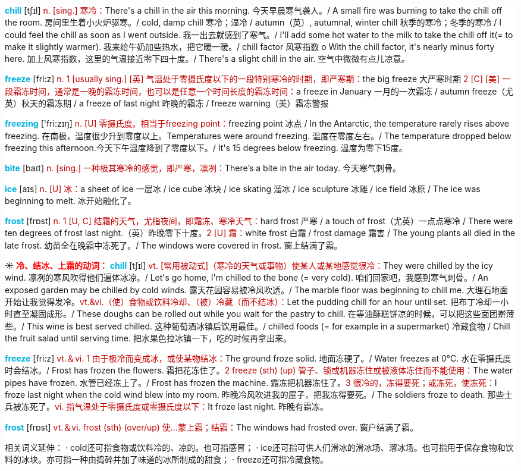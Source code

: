<font color="sky blue">**chill**</font> [tʃɪl]
<font color="#c00000">n. [sing.] 寒冷：</font>There's a chill in the air this morning. 今天早晨寒气袭人。/ A small fire was burning to take the chill off the room. 房间里生着小火炉驱寒。/ cold, damp chill 寒冷；湿冷 / autumn（英）, autumnal, winter chill 秋季的寒冷；冬季的寒冷 / I could feel the chill as soon as I went outside. 我一出去就感到了寒气。/ I'll add some hot water to the milk to take the chill off it(= to make it slightly warmer). 我来给牛奶加些热水，把它暖一暖。/ chill factor 风寒指数 o With the chill factor, it's nearly minus forty here. 加上风寒指数，这里的气温接近零下四十度。/ There's a slight chill in the air. 空气中微微有点儿凉意。

 <font color="sky blue">**freeze**</font> [fri:z] 
<font color="#c00000">n. 1 [usually sing.] [英] 气温处于零摄氏度以下的一段特别寒冷的时期，即严寒期：</font>the big freeze 大严寒时期 <font color="#c00000">2 [C] [美] 一段霜冻时间，通常是一晚的霜冻时间，也可以是任意一个时间长度的霜冻时间：</font>a freeze in January 一月的一次霜冻 / autumn freeze（尤英）秋天的霜冻期 / a freeze of last night 昨晚的霜冻 / freeze warning（美）霜冻警报

<font color="sky blue">**freezing**</font> ['fri:zɪŋ] 
<font color="#c00000">n. [U] 零摄氏度。相当于freezing point：</font>freezing point 冰点 / In the Antarctic, the temperature rarely rises above freezing. 在南极，温度很少升到零度以上。Temperatures were around freezing. 温度在零度左右。/ The temperature dropped below freezing this afternoon.今天下午温度降到了零度以下。/ It's 15 degrees below freezing. 温度为零下15度。

<font color="sky blue">**bite**</font> [baɪt] 
<font color="#c00000">n. [sing.] 一种极其寒冷的感觉，即严寒，凛冽：</font>There’s a bite in the air today. 今天寒气刺骨。

<font color="sky blue">**ice**</font> [aɪs] 
<font color="#c00000">n. [U] 冰：</font>a sheet of ice 一层冰 / ice cube 冰块 / ice skating 溜冰 / ice sculpture 冰雕 / ice field 冰原 / The ice was beginning to melt. 冰开始融化了。

<font color="sky blue">**frost**</font> [frɒst] 
<font color="#c00000">n. 1 [U, C] 结霜的天气，尤指夜间，即霜冻、寒冷天气：</font>hard frost 严寒 / a touch of frost（尤英）一点点寒冷 / There were ten degrees of frost last night.（英）昨晚零下十度。<font color="#c00000">2 [U] 霜：</font>white frost 白霜 / frost damage 霜害 / The young plants all died in the late frost. 幼苗全在晚霜中冻死了。/ The windows were covered in frost. 窗上结满了霜。

☀ <font color="red">**冷、结冰、上霜的动词：**</font>
<font color="sky blue">**chill**</font> [tʃɪl]
<font color="#c00000">vt. [常用被动式]（寒冷的天气或事物）使某人或某地感觉很冷：</font>They were chilled by the icy wind. 凛冽的寒风吹得他们遍体冰凉。/ Let's go home, I'm chilled to the bone (= very cold). 咱们回家吧，我感到寒气刺骨。/ An exposed garden may be chilled by cold winds. 露天花园容易被冷风吹透。/ The marble floor was beginning to chill me. 大理石地面开始让我觉得发冷。<font color="#c00000">vt.&vi.（使）食物或饮料冷却、（被）冷藏（而不结冰）：</font>Let the pudding chill for an hour until set. 把布丁冷却一小时直至凝固成形。/ These doughs can be rolled out while you wait for the pastry to chill. 在等油酥糕饼凉的时候，可以把这些面团擀薄些。/ This wine is best served chilled. 这种葡萄酒冰镇后饮用最佳。/ chilled foods (= for example in a supermarket) 冷藏食物 / Chill the fruit salad until serving time. 把水果色拉冰镇一下，吃的时候再拿出来。

<font color="sky blue">**freeze**</font> [fri:z] 
<font color="#c00000">vt.＆vi. 1 由于极冷而变成冰，或使某物结冰：</font>The ground froze solid. 地面冻硬了。/ Water freezes at 0℃. 水在零摄氏度时会结冰。/ Frost has frozen the flowers. 霜把花冻住了。<font color="#c00000">2 freeze (sth) (up) 管子、锁或机器冻住或被液体冻住而不能使用：</font>The water pipes have frozen. 水管已经冻上了。/ Frost has frozen the machine. 霜冻把机器冻住了。<font color="#c00000">3 很冷的，冻得要死；或冻死，使冻死：</font>I froze last night when the cold wind blew into my room. 昨晚冷风吹进我的屋子，把我冻得要死。/ The soldiers froze to death. 那些士兵被冻死了。<font color="#c00000">vi. 指气温处于零摄氏度或零摄氏度以下：</font>It froze last night. 昨晚有霜冻。

<font color="sky blue">**frost**</font> [frɒst] 
<font color="#c00000">vt.＆vi. frost (sth) (over/up) 使…蒙上霜；结霜：</font>The windows had frosted over. 窗户结满了霜。

相关词义延伸：
· cold还可指食物或饮料冷的、凉的。也可指感冒；
· ice还可指可供人们滑冰的滑冰场、溜冰场。也可指用于保存食物和饮料的冰块。亦可指一种由捣碎并加了味道的冰所制成的甜食；
· freeze还可指冷藏食物。
